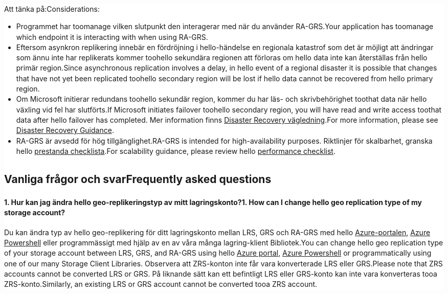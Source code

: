 <span data-ttu-id="e4e96-259">Att tänka på:</span><span class="sxs-lookup"><span data-stu-id="e4e96-259">Considerations:</span></span>

* <span data-ttu-id="e4e96-260">Programmet har toomanage vilken slutpunkt den interagerar med när du använder RA-GRS.</span><span class="sxs-lookup"><span data-stu-id="e4e96-260">Your application has toomanage which endpoint it is interacting with when using RA-GRS.</span></span>
* <span data-ttu-id="e4e96-261">Eftersom asynkron replikering innebär en fördröjning i hello-händelse en regionala katastrof som det är möjligt att ändringar som ännu inte har replikerats kommer toohello sekundära regionen att förloras om hello data inte kan återställas från hello primär region.</span><span class="sxs-lookup"><span data-stu-id="e4e96-261">Since asynchronous replication involves a delay, in hello event of a regional disaster it is possible that changes that have not yet been replicated toohello secondary region will be lost if hello data cannot be recovered from hello primary region.</span></span>
* <span data-ttu-id="e4e96-262">Om Microsoft initierar redundans toohello sekundär region, kommer du har läs- och skrivbehörighet toothat data när hello växling vid fel har slutförts.</span><span class="sxs-lookup"><span data-stu-id="e4e96-262">If Microsoft initiates failover toohello secondary region, you will have read and write access toothat data after hello failover has completed.</span></span> <span data-ttu-id="e4e96-263">Mer information finns [Disaster Recovery vägledning](../storage-disaster-recovery-guidance.md).</span><span class="sxs-lookup"><span data-stu-id="e4e96-263">For more information, please see [Disaster Recovery Guidance](../storage-disaster-recovery-guidance.md).</span></span> 
* <span data-ttu-id="e4e96-264">RA-GRS är avsedd för hög tillgänglighet.</span><span class="sxs-lookup"><span data-stu-id="e4e96-264">RA-GRS is intended for high-availability purposes.</span></span> <span data-ttu-id="e4e96-265">Riktlinjer för skalbarhet, granska hello [prestanda checklista](../storage-performance-checklist.md).</span><span class="sxs-lookup"><span data-stu-id="e4e96-265">For scalability guidance, please review hello [performance checklist](../storage-performance-checklist.md).</span></span>

## <a name="frequently-asked-questions"></a><span data-ttu-id="e4e96-266">Vanliga frågor och svar</span><span class="sxs-lookup"><span data-stu-id="e4e96-266">Frequently asked questions</span></span>

<a id="howtochange"></a>
#### <a name="1-how-can-i-change-hello-geo-replication-type-of-my-storage-account"></a><span data-ttu-id="e4e96-267">1. Hur kan jag ändra hello geo-replikeringstyp av mitt lagringskonto?</span><span class="sxs-lookup"><span data-stu-id="e4e96-267">1. How can I change hello geo replication type of my storage account?</span></span>

   <span data-ttu-id="e4e96-268">Du kan ändra typ av hello geo-replikering för ditt lagringskonto mellan LRS, GRS och RA-GRS med hello [Azure-portalen](https://portal.azure.com/), [Azure Powershell](storage-powershell-guide-full.md) eller programmässigt med hjälp av en av våra många lagring-klient Bibliotek.</span><span class="sxs-lookup"><span data-stu-id="e4e96-268">You can change hello geo replication type of your storage account between LRS, GRS, and RA-GRS using hello [Azure portal](https://portal.azure.com/), [Azure Powershell](storage-powershell-guide-full.md) or programmatically using one of our many Storage Client Libraries.</span></span> <span data-ttu-id="e4e96-269">Observera att ZRS-konton inte får vara konverterade LRS eller GRS.</span><span class="sxs-lookup"><span data-stu-id="e4e96-269">Please note that ZRS accounts cannot be converted LRS or GRS.</span></span> <span data-ttu-id="e4e96-270">På liknande sätt kan ett befintligt LRS eller GRS-konto kan inte vara konverteras tooa ZRS-konto.</span><span class="sxs-lookup"><span data-stu-id="e4e96-270">Similarly, an existing LRS or GRS account cannot be converted tooa ZRS account.</span></span>
